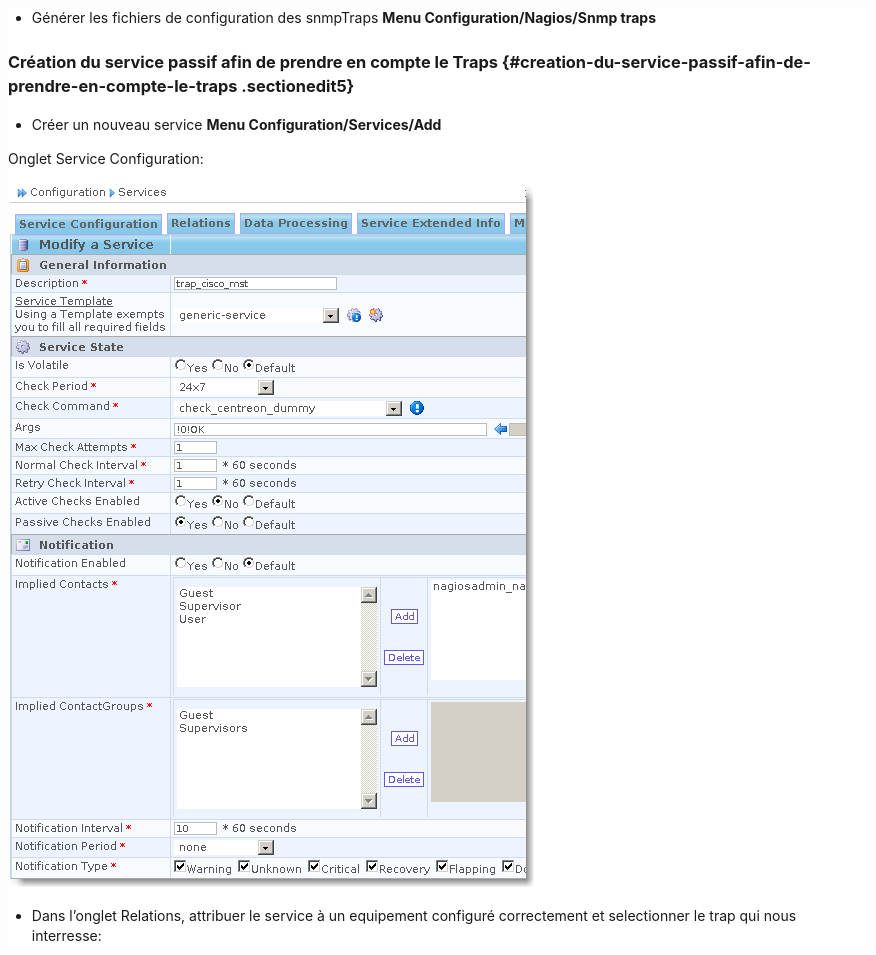 -   Générer les fichiers de configuration des snmpTraps **Menu
    Configuration/Nagios/Snmp traps**

### Création du service passif afin de prendre en compte le Traps {#creation-du-service-passif-afin-de-prendre-en-compte-le-traps .sectionedit5}

-   Créer un nouveau service **Menu Configuration/Services/Add**

Onglet Service Configuration:

[![](../assets/media/powered/centreon/tuto-stp-screenshot012.png)](../_detail/powered/centreon/tuto-stp-screenshot012.png@id=centreon%253Asuperviser-spanning-tree.html "powered:centreon:tuto-stp-screenshot012.png")

-   Dans l’onglet Relations, attribuer le service à un equipement
    configuré correctement et selectionner le trap qui nous interresse:
